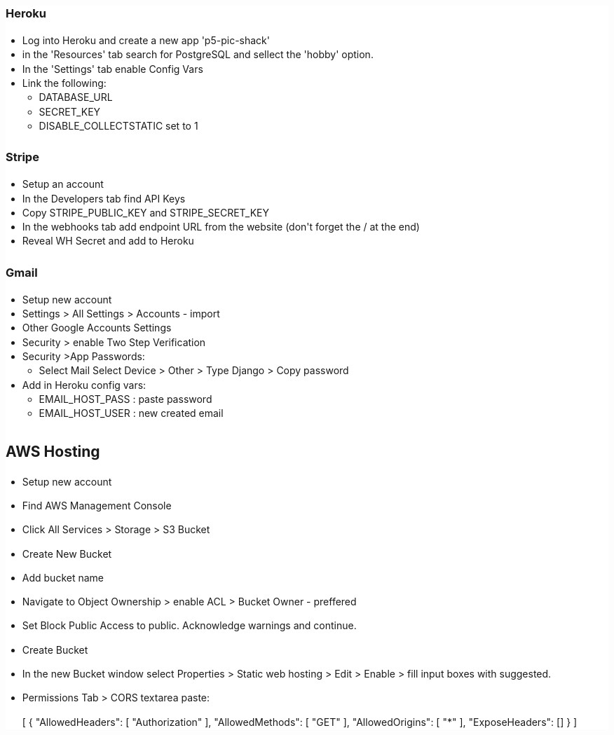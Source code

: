 ### Heroku
- Log into Heroku and create a new app 'p5-pic-shack'
- in the 'Resources' tab search for PostgreSQL and sellect the 'hobby' option.
- In the 'Settings' tab enable Config Vars
- Link the following:
	- DATABASE_URL
	- SECRET_KEY
	- DISABLE_COLLECTSTATIC set to 1

### Stripe
- Setup an account
- In the Developers tab find API Keys
- Copy STRIPE_PUBLIC_KEY and STRIPE_SECRET_KEY
- In the webhooks tab add endpoint URL from the website (don't forget the / at the end) 
- Reveal WH Secret and add to Heroku

### Gmail
- Setup new account
- Settings > All Settings > Accounts - import
- Other Google Accounts Settings
- Security > enable Two Step Verification
- Security >App Passwords: 
	- Select Mail
	Select Device > Other > Type Django > Copy password
- Add in Heroku config vars:
	- EMAIL_HOST_PASS : paste password
	- EMAIL_HOST_USER : new created email

## AWS Hosting
- Setup new account
- Find AWS Management Console
- Click All Services > Storage > S3 Bucket
- Create New Bucket
- Add bucket name
- Navigate to Object Ownership > enable ACL > Bucket Owner - preffered
- Set Block Public Access to public. Acknowledge warnings and continue.
- Create Bucket
- In the new Bucket window select Properties > Static web hosting > Edit > Enable > fill input boxes with suggested.
- Permissions Tab > CORS textarea paste: 

	[
  {
      "AllowedHeaders": [
          "Authorization"
      ],
      "AllowedMethods": [
          "GET"
      ],
      "AllowedOrigins": [
          "*"
      ],
      "ExposeHeaders": []
  }
]

